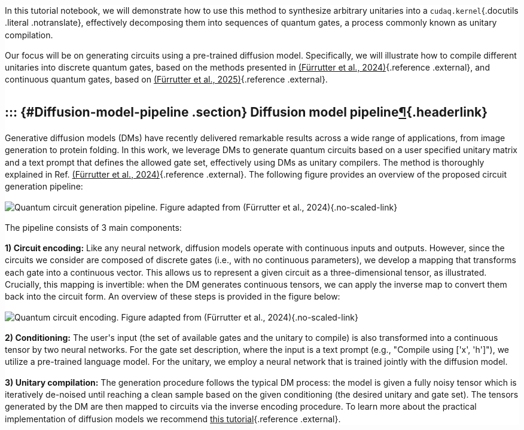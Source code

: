 In this tutorial notebook, we will demonstrate how to use this method to
synthesize arbitrary unitaries into a `cudaq.kernel`{.docutils .literal
.notranslate}, effectively decomposing them into sequences of quantum
gates, a process commonly known as unitary compilation.

Our focus will be on generating circuits using a pre-trained diffusion
model. Specifically, we will illustrate how to compile different
unitaries into discrete quantum gates, based on the methods presented in
[(Fürrutter et al.,
2024)](https://doi.org/10.1038/s42256-024-00831-9){.reference
.external}, and continuous quantum gates, based on [(Fürrutter et al.,
2025)](https://doi.org/10.48550/arXiv.2506.01666){.reference .external}.

::: {#Diffusion-model-pipeline .section}
Diffusion model pipeline[¶](#Diffusion-model-pipeline "Permalink to this heading"){.headerlink}
-----------------------------------------------------------------------------------------------

Generative diffusion models (DMs) have recently delivered remarkable
results across a wide range of applications, from image generation to
protein folding. In this work, we leverage DMs to generate quantum
circuits based on a user specified unitary matrix and a text prompt that
defines the allowed gate set, effectively using DMs as unitary
compilers. The method is thoroughly explained in Ref. [(Fürrutter et
al., 2024)](https://doi.org/10.1038/s42256-024-00831-9){.reference
.external}. The following figure provides an overview of the proposed
circuit generation pipeline:

![Quantum circuit generation pipeline. Figure adapted from (Fürrutter et
al., 2024)](../../_images/pipeline_simplified.png){.no-scaled-link}

The pipeline consists of 3 main components:

**1) Circuit encoding:** Like any neural network, diffusion models
operate with continuous inputs and outputs. However, since the circuits
we consider are composed of discrete gates (i.e., with no continuous
parameters), we develop a mapping that transforms each gate into a
continuous vector. This allows us to represent a given circuit as a
three-dimensional tensor, as illustrated. Crucially, this mapping is
invertible: when the DM generates continuous tensors, we can apply the
inverse map to convert them back into the circuit form. An overview of
these steps is provided in the figure below:

![Quantum circuit encoding. Figure adapted from (Fürrutter et al.,
2024)](../../_images/circuit_encoding.png){.no-scaled-link}

**2) Conditioning:** The user's input (the set of available gates and
the unitary to compile) is also transformed into a continuous tensor by
two neural networks. For the gate set description, where the input is a
text prompt (e.g., "Compile using \['x', 'h'\]"), we utilize a
pre-trained language model. For the unitary, we employ a neural network
that is trained jointly with the diffusion model.

**3) Unitary compilation:** The generation procedure follows the typical
DM process: the model is given a fully noisy tensor which is iteratively
de-noised until reaching a clean sample based on the given conditioning
(the desired unitary and gate set). The tensors generated by the DM are
then mapped to circuits via the inverse encoding procedure. To learn
more about the practical implementation of diffusion models we recommend
[this tutorial](https://course.fast.ai/Lessons/lesson9.html){.reference
.external}.
